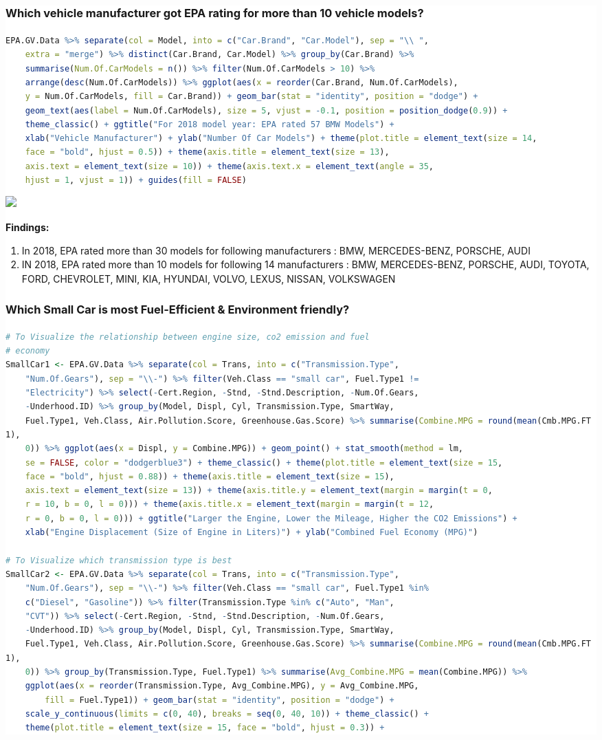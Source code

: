 ### Which vehicle manufacturer got EPA rating for more than 10 vehicle models?

``` r
EPA.GV.Data %>% separate(col = Model, into = c("Car.Brand", "Car.Model"), sep = "\\ ", 
    extra = "merge") %>% distinct(Car.Brand, Car.Model) %>% group_by(Car.Brand) %>% 
    summarise(Num.Of.CarModels = n()) %>% filter(Num.Of.CarModels > 10) %>% 
    arrange(desc(Num.Of.CarModels)) %>% ggplot(aes(x = reorder(Car.Brand, Num.Of.CarModels), 
    y = Num.Of.CarModels, fill = Car.Brand)) + geom_bar(stat = "identity", position = "dodge") + 
    geom_text(aes(label = Num.Of.CarModels), size = 5, vjust = -0.1, position = position_dodge(0.9)) + 
    theme_classic() + ggtitle("For 2018 model year: EPA rated 57 BMW Models") + 
    xlab("Vehicle Manufacturer") + ylab("Number Of Car Models") + theme(plot.title = element_text(size = 14, 
    face = "bold", hjust = 0.5)) + theme(axis.title = element_text(size = 13), 
    axis.text = element_text(size = 10)) + theme(axis.text.x = element_text(angle = 35, 
    hjust = 1, vjust = 1)) + guides(fill = FALSE)
```

![](TechnicalAppendix_files/figure-markdown_github/unnamed-chunk-19-1.png)

**Findings:**

1.  In 2018, EPA rated more than 30 models for following manufacturers : BMW, MERCEDES-BENZ, PORSCHE, AUDI
2.  IN 2018, EPA rated more than 10 models for following 14 manufacturers : BMW, MERCEDES-BENZ, PORSCHE, AUDI, TOYOTA, FORD, CHEVROLET, MINI, KIA, HYUNDAI, VOLVO, LEXUS, NISSAN, VOLKSWAGEN

### Which Small Car is most Fuel-Efficient & Environment friendly?

``` r
# To Visualize the relationship between engine size, co2 emission and fuel
# economy
SmallCar1 <- EPA.GV.Data %>% separate(col = Trans, into = c("Transmission.Type", 
    "Num.Of.Gears"), sep = "\\-") %>% filter(Veh.Class == "small car", Fuel.Type1 != 
    "Electricity") %>% select(-Cert.Region, -Stnd, -Stnd.Description, -Num.Of.Gears, 
    -Underhood.ID) %>% group_by(Model, Displ, Cyl, Transmission.Type, SmartWay, 
    Fuel.Type1, Veh.Class, Air.Pollution.Score, Greenhouse.Gas.Score) %>% summarise(Combine.MPG = round(mean(Cmb.MPG.FT1), 
    0)) %>% ggplot(aes(x = Displ, y = Combine.MPG)) + geom_point() + stat_smooth(method = lm, 
    se = FALSE, color = "dodgerblue3") + theme_classic() + theme(plot.title = element_text(size = 15, 
    face = "bold", hjust = 0.88)) + theme(axis.title = element_text(size = 15), 
    axis.text = element_text(size = 13)) + theme(axis.title.y = element_text(margin = margin(t = 0, 
    r = 10, b = 0, l = 0))) + theme(axis.title.x = element_text(margin = margin(t = 12, 
    r = 0, b = 0, l = 0))) + ggtitle("Larger the Engine, Lower the Mileage, Higher the CO2 Emissions") + 
    xlab("Engine Displacement (Size of Engine in Liters)") + ylab("Combined Fuel Economy (MPG)")

# To Visualize which transmission type is best
SmallCar2 <- EPA.GV.Data %>% separate(col = Trans, into = c("Transmission.Type", 
    "Num.Of.Gears"), sep = "\\-") %>% filter(Veh.Class == "small car", Fuel.Type1 %in% 
    c("Diesel", "Gasoline")) %>% filter(Transmission.Type %in% c("Auto", "Man", 
    "CVT")) %>% select(-Cert.Region, -Stnd, -Stnd.Description, -Num.Of.Gears, 
    -Underhood.ID) %>% group_by(Model, Displ, Cyl, Transmission.Type, SmartWay, 
    Fuel.Type1, Veh.Class, Air.Pollution.Score, Greenhouse.Gas.Score) %>% summarise(Combine.MPG = round(mean(Cmb.MPG.FT1), 
    0)) %>% group_by(Transmission.Type, Fuel.Type1) %>% summarise(Avg_Combine.MPG = mean(Combine.MPG)) %>% 
    ggplot(aes(x = reorder(Transmission.Type, Avg_Combine.MPG), y = Avg_Combine.MPG, 
        fill = Fuel.Type1)) + geom_bar(stat = "identity", position = "dodge") + 
    scale_y_continuous(limits = c(0, 40), breaks = seq(0, 40, 10)) + theme_classic() + 
    theme(plot.title = element_text(size = 15, face = "bold", hjust = 0.3)) + 
```